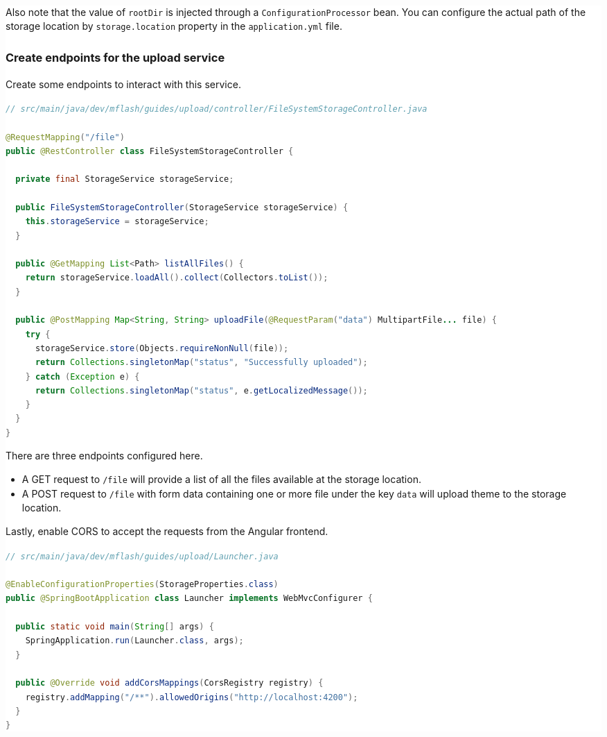Also note that the value of `rootDir` is injected through a `ConfigurationProcessor` bean. You can configure the actual path of the storage location by `storage.location` property in the `application.yml` file.

### Create endpoints for the upload service

Create some endpoints to interact with this service.

```java
// src/main/java/dev/mflash/guides/upload/controller/FileSystemStorageController.java

@RequestMapping("/file")
public @RestController class FileSystemStorageController {

  private final StorageService storageService;

  public FileSystemStorageController(StorageService storageService) {
    this.storageService = storageService;
  }

  public @GetMapping List<Path> listAllFiles() {
    return storageService.loadAll().collect(Collectors.toList());
  }

  public @PostMapping Map<String, String> uploadFile(@RequestParam("data") MultipartFile... file) {
    try {
      storageService.store(Objects.requireNonNull(file));
      return Collections.singletonMap("status", "Successfully uploaded");
    } catch (Exception e) {
      return Collections.singletonMap("status", e.getLocalizedMessage());
    }
  }
}
```

There are three endpoints configured here.
- A GET request to `/file` will provide a list of all the files available at the storage location.
- A POST request to `/file` with form data containing one or more file under the key `data` will upload theme to the storage location.

Lastly, enable CORS to accept the requests from the Angular frontend.

```java {10..12}
// src/main/java/dev/mflash/guides/upload/Launcher.java

@EnableConfigurationProperties(StorageProperties.class)
public @SpringBootApplication class Launcher implements WebMvcConfigurer {

  public static void main(String[] args) {
    SpringApplication.run(Launcher.class, args);
  }

  public @Override void addCorsMappings(CorsRegistry registry) {
    registry.addMapping("/**").allowedOrigins("http://localhost:4200");
  }
}
```

